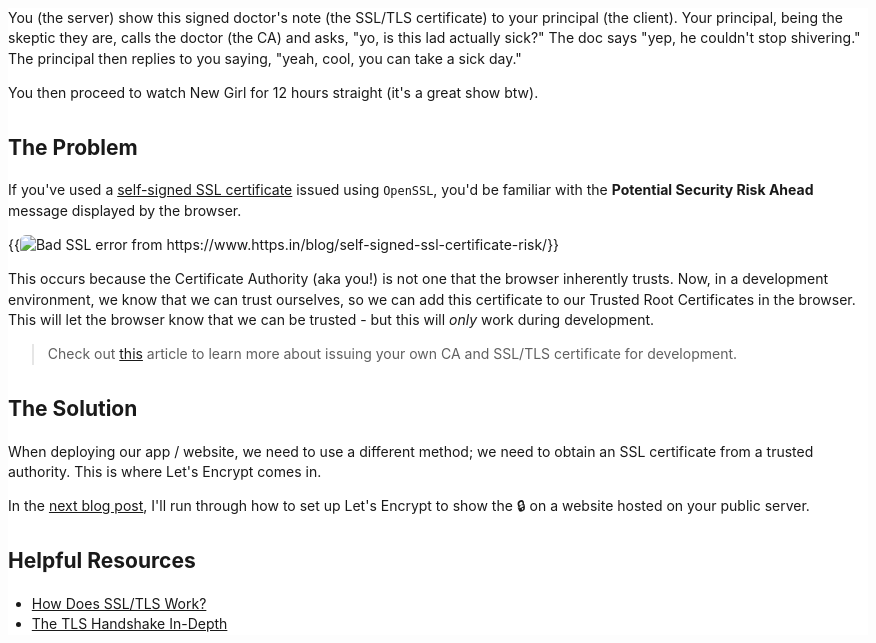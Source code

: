 You (the server) show this signed doctor's note (the SSL/TLS certificate) to your principal (the client). Your principal, being the skeptic they are, calls the doctor (the CA) and asks, "yo, is this lad actually sick?" The doc says "yep, he couldn't stop shivering." The principal then replies to you saying, "yeah, cool, you can take a sick day."

You then proceed to watch New Girl for 12 hours straight (it's a great show btw).

## The Problem
If you've used a [self-signed SSL certificate](../generating-ssl-certificates-for-development/) issued using `OpenSSL`, you'd be familiar with the __Potential Security Risk Ahead__ message displayed by the browser.

{{<image src="https://www.https.in/blog/wp-content/uploads/2020/03/browser_warnings_1.png" style="width:100%; border-radius: 6px;" alt="Bad SSL error from https://www.https.in/blog/self-signed-ssl-certificate-risk/">}}

This occurs because the Certificate Authority (aka you!) is not one that the browser inherently trusts. Now, in a development environment, we know that we can trust ourselves, so we can add this certificate to our Trusted Root Certificates in the browser. This will let the browser know that we can be trusted - but this will _only_ work during development.

> Check out [this](../generating-ssl-certificates-for-development) article to learn more about issuing your own CA and SSL/TLS certificate for development.

## The Solution

When deploying our app / website, we need to use a different method; we need to obtain an SSL certificate from a trusted authority. This is where Let's Encrypt comes in.

In the [next blog post](../lets-encrypt-a-simple-guide), I'll run through how to set up Let's Encrypt to show the :lock: on a website hosted on your public server.

## Helpful Resources
- [How Does SSL/TLS Work?](https://security.stackexchange.com/questions/20803/how-does-ssl-tls-work/20833#20833)
- [The TLS Handshake In-Depth](https://www.cloudflare.com/learning/ssl/what-happens-in-a-tls-handshake/)


